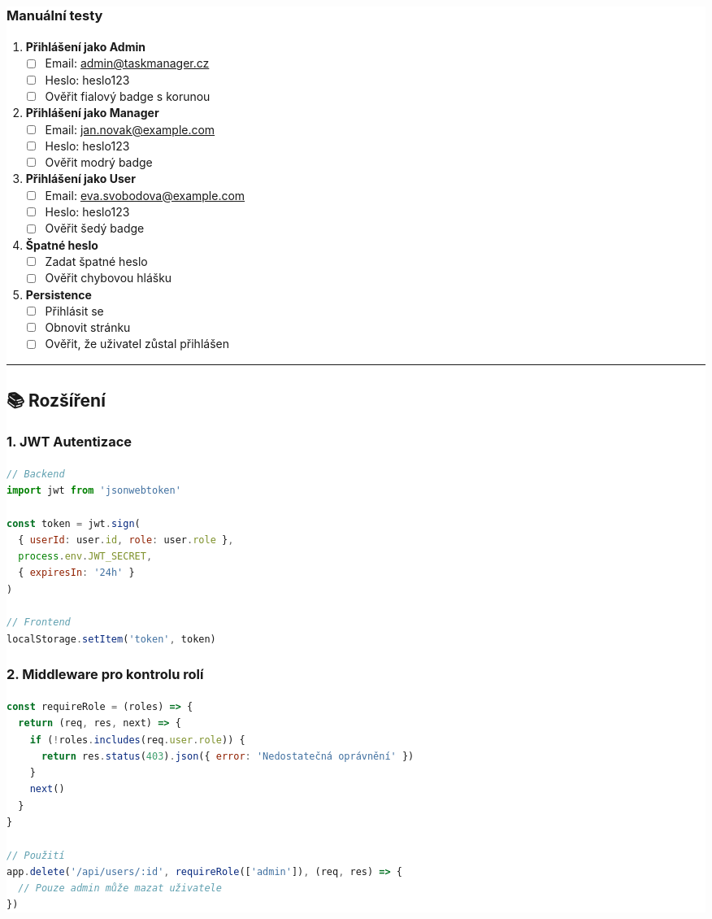 ### **Manuální testy**

1. **Přihlášení jako Admin**
   - [ ] Email: admin@taskmanager.cz
   - [ ] Heslo: heslo123
   - [ ] Ověřit fialový badge s korunou

2. **Přihlášení jako Manager**
   - [ ] Email: jan.novak@example.com
   - [ ] Heslo: heslo123
   - [ ] Ověřit modrý badge

3. **Přihlášení jako User**
   - [ ] Email: eva.svobodova@example.com
   - [ ] Heslo: heslo123
   - [ ] Ověřit šedý badge

4. **Špatné heslo**
   - [ ] Zadat špatné heslo
   - [ ] Ověřit chybovou hlášku

5. **Persistence**
   - [ ] Přihlásit se
   - [ ] Obnovit stránku
   - [ ] Ověřit, že uživatel zůstal přihlášen

---

## 📚 Rozšíření

### **1. JWT Autentizace**

```javascript
// Backend
import jwt from 'jsonwebtoken'

const token = jwt.sign(
  { userId: user.id, role: user.role },
  process.env.JWT_SECRET,
  { expiresIn: '24h' }
)

// Frontend
localStorage.setItem('token', token)
```

### **2. Middleware pro kontrolu rolí**

```javascript
const requireRole = (roles) => {
  return (req, res, next) => {
    if (!roles.includes(req.user.role)) {
      return res.status(403).json({ error: 'Nedostatečná oprávnění' })
    }
    next()
  }
}

// Použití
app.delete('/api/users/:id', requireRole(['admin']), (req, res) => {
  // Pouze admin může mazat uživatele
})
```
